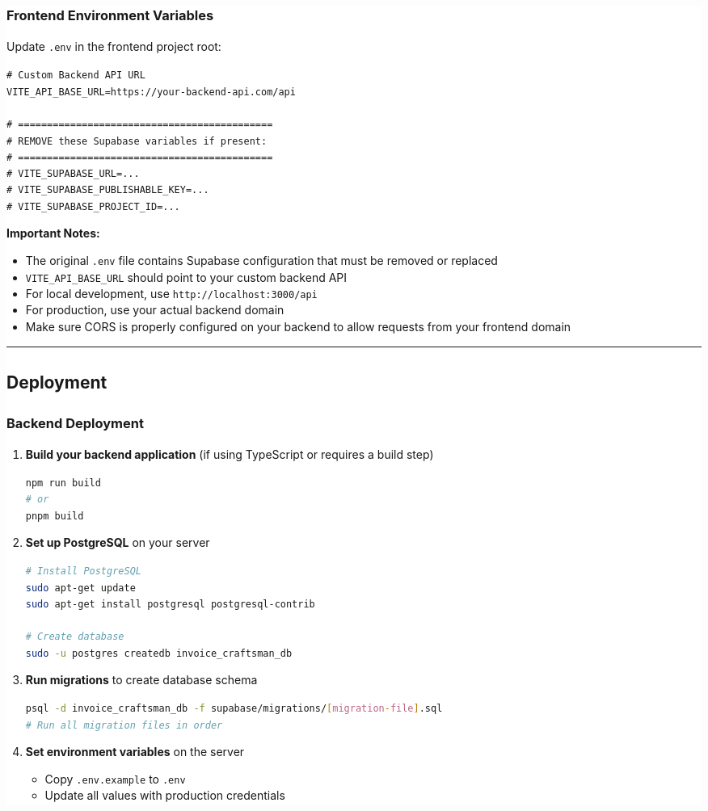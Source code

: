 ### Frontend Environment Variables

Update `.env` in the frontend project root:

```env
# Custom Backend API URL
VITE_API_BASE_URL=https://your-backend-api.com/api

# ============================================
# REMOVE these Supabase variables if present:
# ============================================
# VITE_SUPABASE_URL=...
# VITE_SUPABASE_PUBLISHABLE_KEY=...
# VITE_SUPABASE_PROJECT_ID=...
```

**Important Notes:**
- The original `.env` file contains Supabase configuration that must be removed or replaced
- `VITE_API_BASE_URL` should point to your custom backend API
- For local development, use `http://localhost:3000/api`
- For production, use your actual backend domain
- Make sure CORS is properly configured on your backend to allow requests from your frontend domain

---

## Deployment

### Backend Deployment

1. **Build your backend application** (if using TypeScript or requires a build step)
   ```bash
   npm run build
   # or
   pnpm build
   ```

2. **Set up PostgreSQL** on your server
   ```bash
   # Install PostgreSQL
   sudo apt-get update
   sudo apt-get install postgresql postgresql-contrib
   
   # Create database
   sudo -u postgres createdb invoice_craftsman_db
   ```

3. **Run migrations** to create database schema
   ```bash
   psql -d invoice_craftsman_db -f supabase/migrations/[migration-file].sql
   # Run all migration files in order
   ```

4. **Set environment variables** on the server
   - Copy `.env.example` to `.env`
   - Update all values with production credentials
